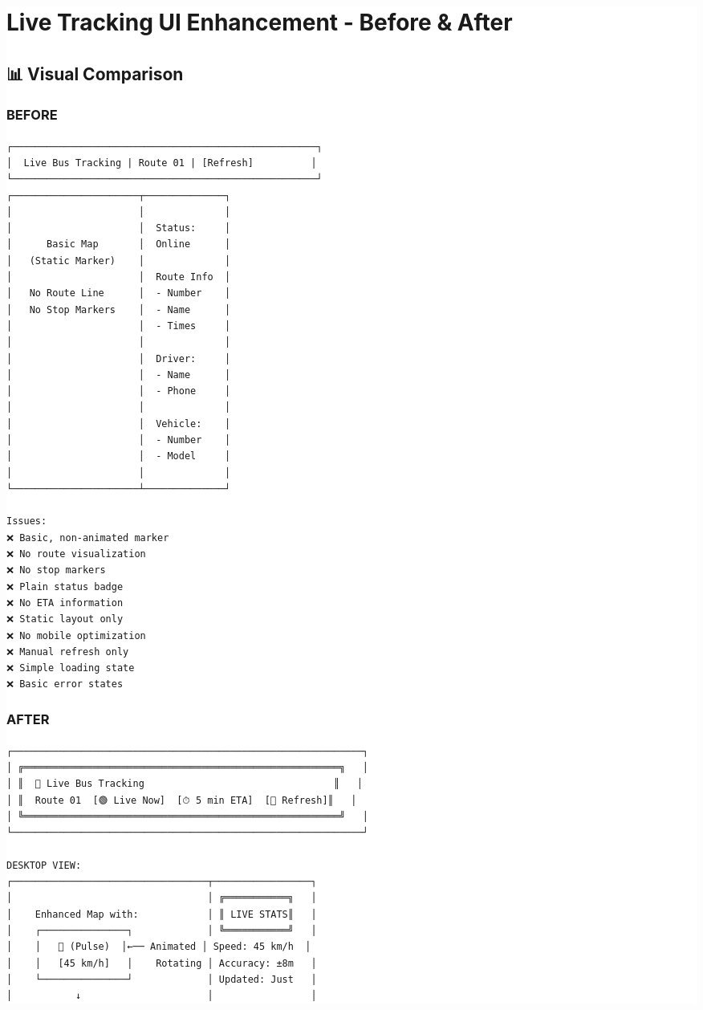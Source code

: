 # Live Tracking UI Enhancement - Before & After

## 📊 Visual Comparison

### BEFORE

```
┌─────────────────────────────────────────────────────┐
│  Live Bus Tracking | Route 01 | [Refresh]          │
└─────────────────────────────────────────────────────┘
┌──────────────────────┬──────────────┐
│                      │              │
│                      │  Status:     │
│      Basic Map       │  Online      │
│   (Static Marker)    │              │
│                      │  Route Info  │
│   No Route Line      │  - Number    │
│   No Stop Markers    │  - Name      │
│                      │  - Times     │
│                      │              │
│                      │  Driver:     │
│                      │  - Name      │
│                      │  - Phone     │
│                      │              │
│                      │  Vehicle:    │
│                      │  - Number    │
│                      │  - Model     │
│                      │              │
└──────────────────────┴──────────────┘

Issues:
❌ Basic, non-animated marker
❌ No route visualization
❌ No stop markers
❌ Plain status badge
❌ No ETA information
❌ Static layout only
❌ No mobile optimization
❌ Manual refresh only
❌ Simple loading state
❌ Basic error states
```

### AFTER

```
┌─────────────────────────────────────────────────────────────┐
│ ╔═══════════════════════════════════════════════════════╗   │
│ ║  🚌 Live Bus Tracking                                 ║   │
│ ║  Route 01  [🟢 Live Now]  [⏱ 5 min ETA]  [🔄 Refresh]║   │
│ ╚═══════════════════════════════════════════════════════╝   │
└─────────────────────────────────────────────────────────────┘

DESKTOP VIEW:
┌──────────────────────────────────┬─────────────────┐
│                                  │ ╔═══════════╗   │
│    Enhanced Map with:            │ ║ LIVE STATS║   │
│    ┌───────────────┐             │ ╚═══════════╝   │
│    │   🚌 (Pulse)  │←── Animated │ Speed: 45 km/h  │
│    │   [45 km/h]   │    Rotating │ Accuracy: ±8m   │
│    └───────────────┘             │ Updated: Just   │
│           ↓                      │                 │
```